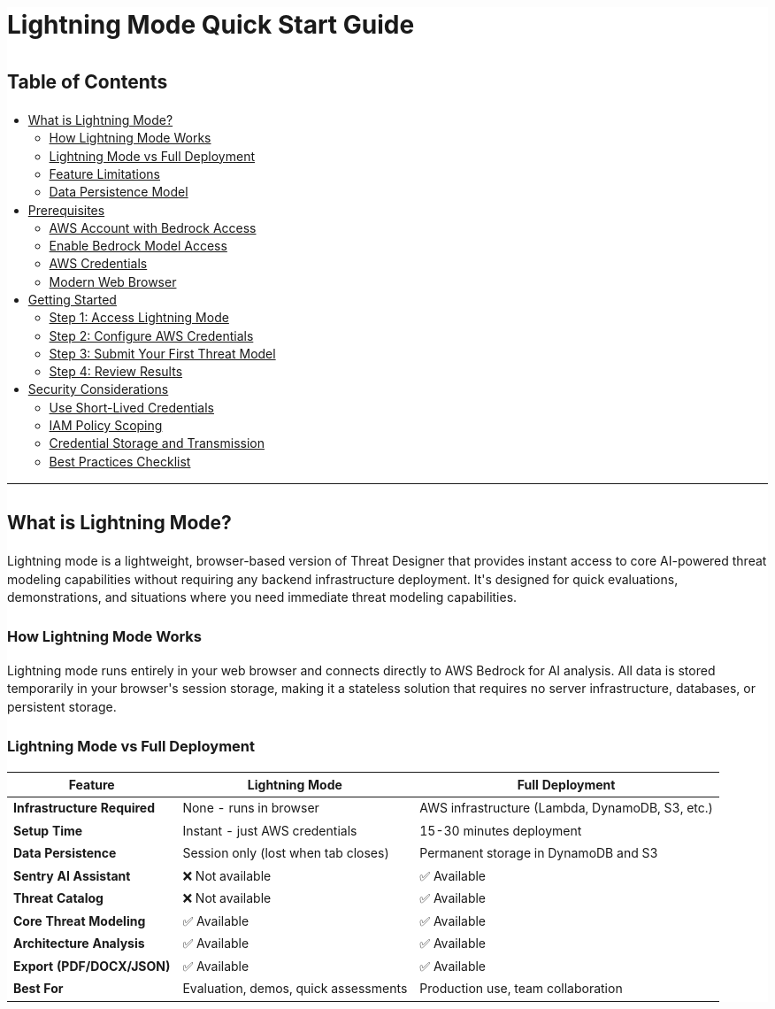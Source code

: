 # Lightning Mode Quick Start Guide

## Table of Contents

- [What is Lightning Mode?](#what-is-lightning-mode)
  - [How Lightning Mode Works](#how-lightning-mode-works)
  - [Lightning Mode vs Full Deployment](#lightning-mode-vs-full-deployment)
  - [Feature Limitations](#feature-limitations)
  - [Data Persistence Model](#data-persistence-model)
- [Prerequisites](#prerequisites)
  - [AWS Account with Bedrock Access](#1-aws-account-with-bedrock-access)
  - [Enable Bedrock Model Access](#2-enable-bedrock-model-access)
  - [AWS Credentials](#3-aws-credentials)
  - [Modern Web Browser](#4-modern-web-browser)
- [Getting Started](#getting-started)
  - [Step 1: Access Lightning Mode](#step-1-access-lightning-mode)
  - [Step 2: Configure AWS Credentials](#step-2-configure-aws-credentials)
  - [Step 3: Submit Your First Threat Model](#step-3-submit-your-first-threat-model)
  - [Step 4: Review Results](#step-4-review-results)
- [Security Considerations](#security-considerations)
  - [Use Short-Lived Credentials](#use-short-lived-credentials-strongly-recommended)
  - [IAM Policy Scoping](#iam-policy-scoping)
  - [Credential Storage and Transmission](#credential-storage-and-transmission)
  - [Best Practices Checklist](#best-practices-checklist)
---

## What is Lightning Mode?

Lightning mode is a lightweight, browser-based version of Threat Designer that provides instant access to core AI-powered threat modeling capabilities without requiring any backend infrastructure deployment. It's designed for quick evaluations, demonstrations, and situations where you need immediate threat modeling capabilities.

### How Lightning Mode Works

Lightning mode runs entirely in your web browser and connects directly to AWS Bedrock for AI analysis. All data is stored temporarily in your browser's session storage, making it a stateless solution that requires no server infrastructure, databases, or persistent storage.

### Lightning Mode vs Full Deployment

| Feature | Lightning Mode | Full Deployment |
|---------|---------------|-----------------|
| **Infrastructure Required** | None - runs in browser | AWS infrastructure (Lambda, DynamoDB, S3, etc.) |
| **Setup Time** | Instant - just AWS credentials | 15-30 minutes deployment |
| **Data Persistence** | Session only (lost when tab closes) | Permanent storage in DynamoDB and S3 |
| **Sentry AI Assistant** | ❌ Not available | ✅ Available |
| **Threat Catalog** | ❌ Not available | ✅ Available |
| **Core Threat Modeling** | ✅ Available | ✅ Available |
| **Architecture Analysis** | ✅ Available | ✅ Available |
| **Export (PDF/DOCX/JSON)** | ✅ Available | ✅ Available |
| **Best For** | Evaluation, demos, quick assessments | Production use, team collaboration |
